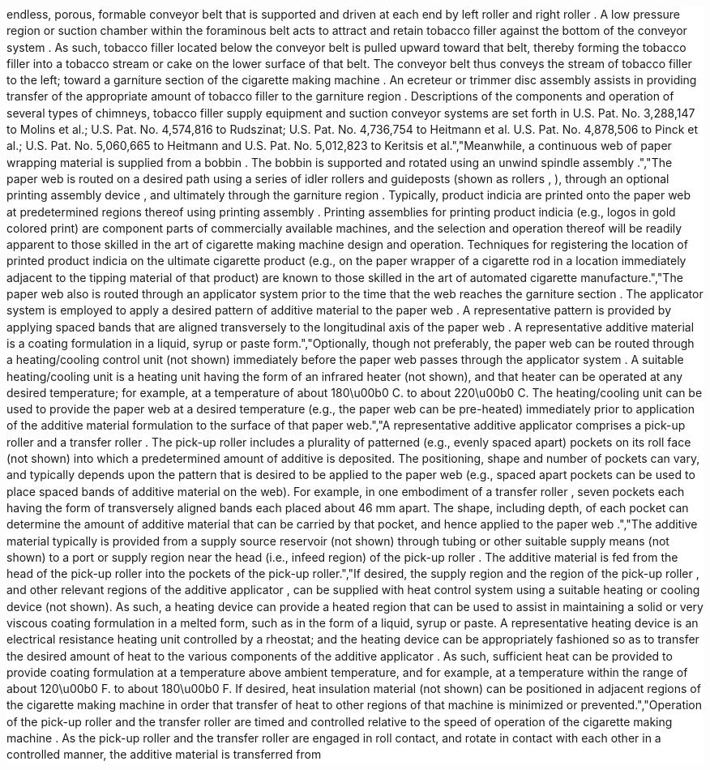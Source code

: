 endless, porous, formable conveyor belt  that is supported and driven at each end by left roller  and right roller . A low pressure region or suction chamber  within the foraminous belt  acts to attract and retain tobacco filler  against the bottom of the conveyor system . As such, tobacco filler  located below the conveyor belt  is pulled upward toward that belt, thereby forming the tobacco filler into a tobacco stream or cake on the lower surface of that belt. The conveyor belt  thus conveys the stream of tobacco filler  to the left; toward a garniture section  of the cigarette making machine . An ecreteur or trimmer disc assembly  assists in providing transfer of the appropriate amount of tobacco filler  to the garniture region . Descriptions of the components and operation of several types of chimneys, tobacco filler supply equipment and suction conveyor systems are set forth in U.S. Pat. No. 3,288,147 to Molins et al.; U.S. Pat. No. 4,574,816 to Rudszinat; U.S. Pat. No. 4,736,754 to Heitmann et al. U.S. Pat. No. 4,878,506 to Pinck et al.; U.S. Pat. No. 5,060,665 to Heitmann and U.S. Pat. No. 5,012,823 to Keritsis et al.","Meanwhile, a continuous web of paper wrapping material  is supplied from a bobbin . The bobbin is supported and rotated using an unwind spindle assembly .","The paper web  is routed on a desired path using a series of idler rollers and guideposts (shown as rollers , ), through an optional printing assembly device , and ultimately through the garniture region . Typically, product indicia are printed onto the paper web  at predetermined regions thereof using printing assembly . Printing assemblies for printing product indicia (e.g., logos in gold colored print) are component parts of commercially available machines, and the selection and operation thereof will be readily apparent to those skilled in the art of cigarette making machine design and operation. Techniques for registering the location of printed product indicia on the ultimate cigarette product (e.g., on the paper wrapper of a cigarette rod in a location immediately adjacent to the tipping material of that product) are known to those skilled in the art of automated cigarette manufacture.","The paper web  also is routed through an applicator system  prior to the time that the web reaches the garniture section . The applicator system  is employed to apply a desired pattern of additive material  to the paper web . A representative pattern is provided by applying spaced bands that are aligned transversely to the longitudinal axis of the paper web . A representative additive material  is a coating formulation in a liquid, syrup or paste form.","Optionally, though not preferably, the paper web  can be routed through a heating\/cooling control unit (not shown) immediately before the paper web passes through the applicator system . A suitable heating\/cooling unit is a heating unit having the form of an infrared heater (not shown), and that heater can be operated at any desired temperature; for example, at a temperature of about 180\u00b0 C. to about 220\u00b0 C. The heating\/cooling unit can be used to provide the paper web  at a desired temperature (e.g., the paper web can be pre-heated) immediately prior to application of the additive material formulation  to the surface of that paper web.","A representative additive applicator  comprises a pick-up roller  and a transfer roller . The pick-up roller  includes a plurality of patterned (e.g., evenly spaced apart) pockets on its roll face (not shown) into which a predetermined amount of additive is deposited. The positioning, shape and number of pockets can vary, and typically depends upon the pattern that is desired to be applied to the paper web  (e.g., spaced apart pockets can be used to place spaced bands of additive material  on the web). For example, in one embodiment of a transfer roller , seven pockets each having the form of transversely aligned bands each placed about 46 mm apart. The shape, including depth, of each pocket can determine the amount of additive material that can be carried by that pocket, and hence applied to the paper web .","The additive material  typically is provided from a supply source reservoir (not shown) through tubing or other suitable supply means (not shown) to a port or supply region  near the head (i.e., infeed region) of the pick-up roller . The additive material  is fed from the head of the pick-up roller into the pockets of the pick-up roller.","If desired, the supply region and the region of the pick-up roller , and other relevant regions of the additive applicator , can be supplied with heat control system using a suitable heating or cooling device (not shown). As such, a heating device can provide a heated region that can be used to assist in maintaining a solid or very viscous coating formulation in a melted form, such as in the form of a liquid, syrup or paste. A representative heating device is an electrical resistance heating unit controlled by a rheostat; and the heating device can be appropriately fashioned so as to transfer the desired amount of heat to the various components of the additive applicator . As such, sufficient heat can be provided to provide coating formulation at a temperature above ambient temperature, and for example, at a temperature within the range of about 120\u00b0 F. to about 180\u00b0 F. If desired, heat insulation material (not shown) can be positioned in adjacent regions of the cigarette making machine  in order that transfer of heat to other regions of that machine is minimized or prevented.","Operation of the pick-up roller  and the transfer roller  are timed and controlled relative to the speed of operation of the cigarette making machine . As the pick-up roller  and the transfer roller  are engaged in roll contact, and rotate in contact with each other in a controlled manner, the additive material  is transferred from